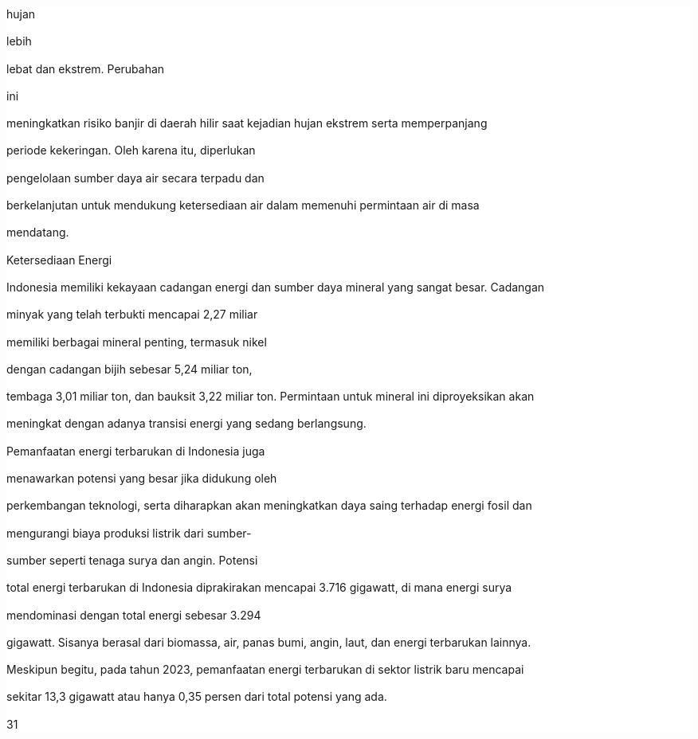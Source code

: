 hujan

lebih

lebat dan ekstrem. Perubahan

ini

meningkatkan risiko banjir di daerah hilir saat
kejadian hujan ekstrem serta memperpanjang

periode kekeringan. Oleh karena itu, diperlukan

pengelolaan sumber daya air secara terpadu dan

berkelanjutan untuk mendukung ketersediaan air
dalam memenuhi permintaan air di masa

mendatang.

Ketersediaan Energi

Indonesia memiliki kekayaan cadangan energi dan
sumber daya mineral yang sangat besar. Cadangan

minyak yang telah terbukti mencapai 2,27 miliar

memiliki berbagai mineral penting, termasuk nikel

dengan cadangan bijih sebesar 5,24 miliar ton,

tembaga 3,01 miliar ton, dan bauksit 3,22 miliar ton.
Permintaan untuk mineral ini diproyeksikan akan

meningkat dengan adanya transisi energi yang
sedang berlangsung.

 Pemanfaatan energi terbarukan di Indonesia juga

menawarkan potensi yang besar jika didukung oleh

perkembangan teknologi, serta diharapkan akan
meningkatkan daya saing terhadap energi fosil dan

mengurangi biaya produksi listrik dari sumber-

sumber seperti tenaga surya dan angin. Potensi

total energi terbarukan di Indonesia diprakirakan
mencapai 3.716 gigawatt, di mana energi surya

mendominasi dengan total energi sebesar 3.294

gigawatt. Sisanya berasal dari biomassa, air, panas
bumi, angin, laut, dan energi terbarukan lainnya.

Meskipun begitu, pada tahun 2023, pemanfaatan
energi terbarukan di sektor listrik baru mencapai

sekitar 13,3 gigawatt atau hanya 0,35 persen dari
total potensi yang ada.

31

